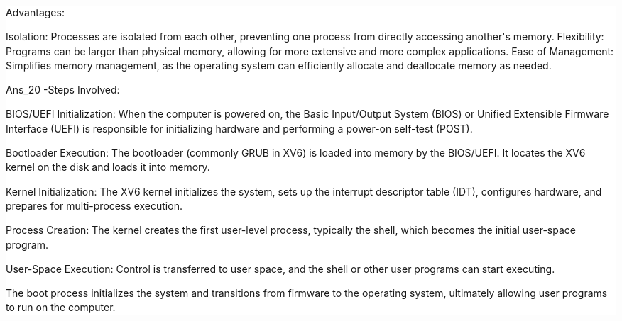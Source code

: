 Advantages:

Isolation: Processes are isolated from each other, preventing one process from directly accessing another's memory.
Flexibility: Programs can be larger than physical memory, allowing for more extensive and more complex applications.
Ease of Management: Simplifies memory management, as the operating system can efficiently allocate and deallocate memory as needed.

Ans_20 -Steps Involved:

BIOS/UEFI Initialization: When the computer is powered on, the Basic Input/Output System (BIOS) or Unified Extensible Firmware Interface (UEFI) is responsible for initializing hardware and performing a power-on self-test (POST).

Bootloader Execution: The bootloader (commonly GRUB in XV6) is loaded into memory by the BIOS/UEFI. It locates the XV6 kernel on the disk and loads it into memory.

Kernel Initialization: The XV6 kernel initializes the system, sets up the interrupt descriptor table (IDT), configures hardware, and prepares for multi-process execution.

Process Creation: The kernel creates the first user-level process, typically the shell, which becomes the initial user-space program.

User-Space Execution: Control is transferred to user space, and the shell or other user programs can start executing.

The boot process initializes the system and transitions from firmware to the operating system, ultimately allowing user programs to run on the computer.


